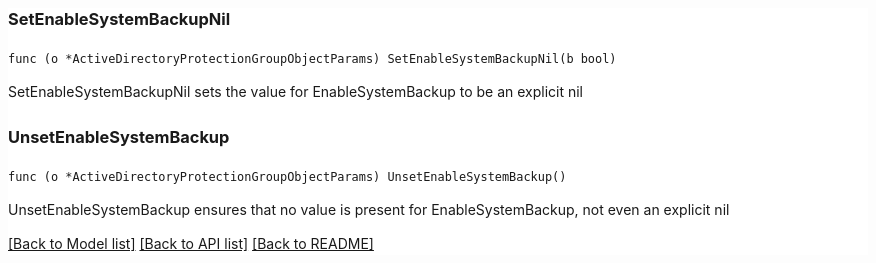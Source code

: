 ### SetEnableSystemBackupNil

`func (o *ActiveDirectoryProtectionGroupObjectParams) SetEnableSystemBackupNil(b bool)`

 SetEnableSystemBackupNil sets the value for EnableSystemBackup to be an explicit nil

### UnsetEnableSystemBackup
`func (o *ActiveDirectoryProtectionGroupObjectParams) UnsetEnableSystemBackup()`

UnsetEnableSystemBackup ensures that no value is present for EnableSystemBackup, not even an explicit nil

[[Back to Model list]](../README.md#documentation-for-models) [[Back to API list]](../README.md#documentation-for-api-endpoints) [[Back to README]](../README.md)


